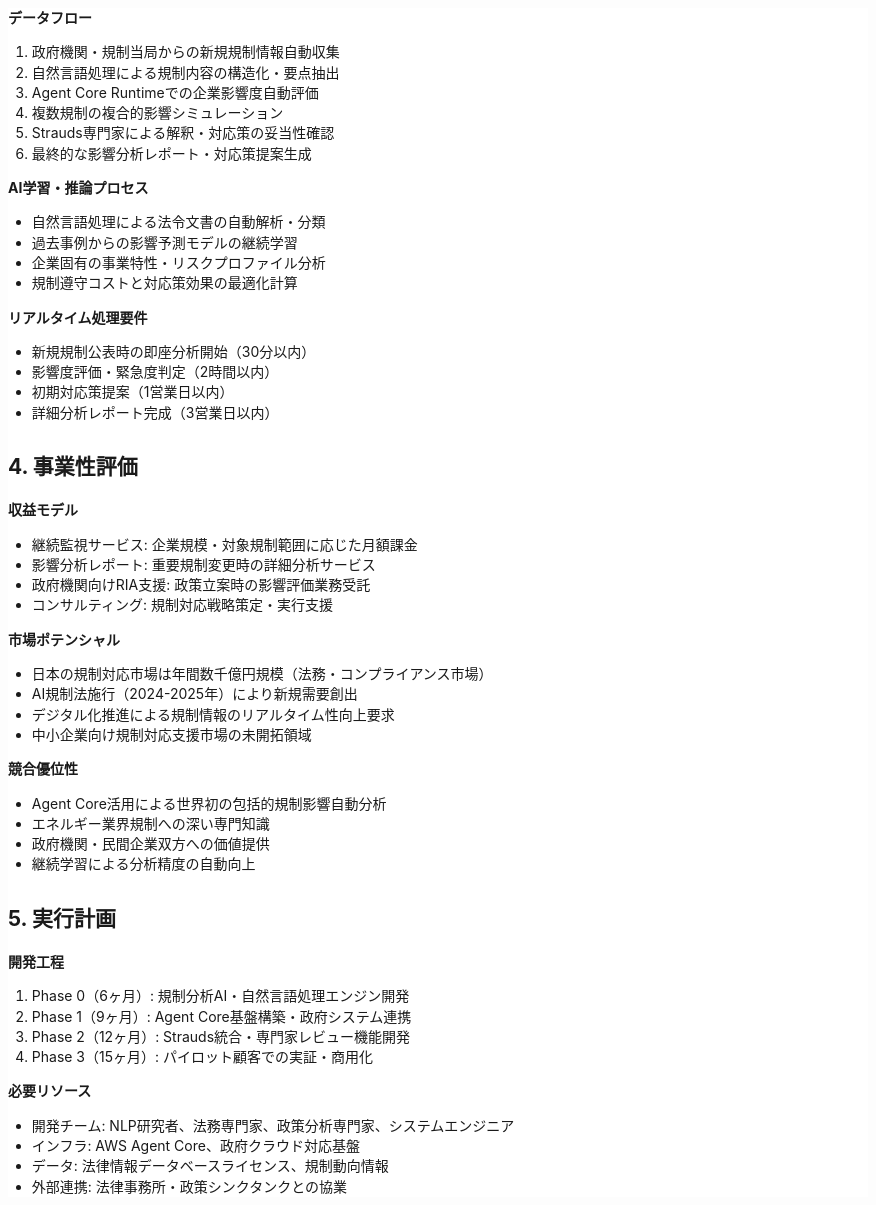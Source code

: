 **データフロー**
1. 政府機関・規制当局からの新規規制情報自動収集
2. 自然言語処理による規制内容の構造化・要点抽出
3. Agent Core Runtimeでの企業影響度自動評価
4. 複数規制の複合的影響シミュレーション
5. Strauds専門家による解釈・対応策の妥当性確認
6. 最終的な影響分析レポート・対応策提案生成

**AI学習・推論プロセス**
- 自然言語処理による法令文書の自動解析・分類
- 過去事例からの影響予測モデルの継続学習
- 企業固有の事業特性・リスクプロファイル分析
- 規制遵守コストと対応策効果の最適化計算

**リアルタイム処理要件**
- 新規規制公表時の即座分析開始（30分以内）
- 影響度評価・緊急度判定（2時間以内）
- 初期対応策提案（1営業日以内）
- 詳細分析レポート完成（3営業日以内）

## 4. 事業性評価

**収益モデル**
- 継続監視サービス: 企業規模・対象規制範囲に応じた月額課金
- 影響分析レポート: 重要規制変更時の詳細分析サービス
- 政府機関向けRIA支援: 政策立案時の影響評価業務受託
- コンサルティング: 規制対応戦略策定・実行支援

**市場ポテンシャル**
- 日本の規制対応市場は年間数千億円規模（法務・コンプライアンス市場）
- AI規制法施行（2024-2025年）により新規需要創出
- デジタル化推進による規制情報のリアルタイム性向上要求
- 中小企業向け規制対応支援市場の未開拓領域

**競合優位性**
- Agent Core活用による世界初の包括的規制影響自動分析
- エネルギー業界規制への深い専門知識
- 政府機関・民間企業双方への価値提供
- 継続学習による分析精度の自動向上

## 5. 実行計画

**開発工程**
1. Phase 0（6ヶ月）: 規制分析AI・自然言語処理エンジン開発
2. Phase 1（9ヶ月）: Agent Core基盤構築・政府システム連携
3. Phase 2（12ヶ月）: Strauds統合・専門家レビュー機能開発
4. Phase 3（15ヶ月）: パイロット顧客での実証・商用化

**必要リソース**
- 開発チーム: NLP研究者、法務専門家、政策分析専門家、システムエンジニア
- インフラ: AWS Agent Core、政府クラウド対応基盤
- データ: 法律情報データベースライセンス、規制動向情報
- 外部連携: 法律事務所・政策シンクタンクとの協業
